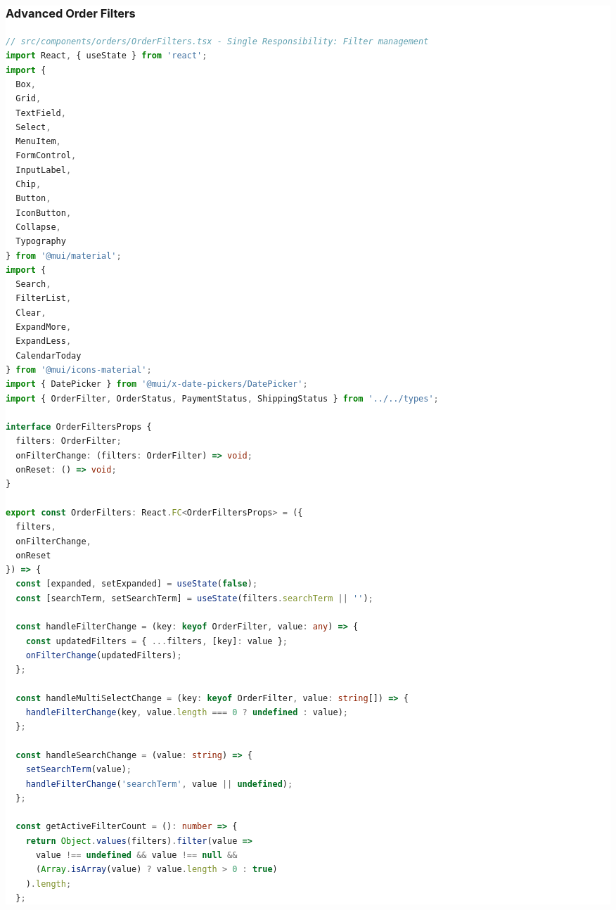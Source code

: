 ### Advanced Order Filters
```typescript
// src/components/orders/OrderFilters.tsx - Single Responsibility: Filter management
import React, { useState } from 'react';
import {
  Box,
  Grid,
  TextField,
  Select,
  MenuItem,
  FormControl,
  InputLabel,
  Chip,
  Button,
  IconButton,
  Collapse,
  Typography
} from '@mui/material';
import {
  Search,
  FilterList,
  Clear,
  ExpandMore,
  ExpandLess,
  CalendarToday
} from '@mui/icons-material';
import { DatePicker } from '@mui/x-date-pickers/DatePicker';
import { OrderFilter, OrderStatus, PaymentStatus, ShippingStatus } from '../../types';

interface OrderFiltersProps {
  filters: OrderFilter;
  onFilterChange: (filters: OrderFilter) => void;
  onReset: () => void;
}

export const OrderFilters: React.FC<OrderFiltersProps> = ({
  filters,
  onFilterChange,
  onReset
}) => {
  const [expanded, setExpanded] = useState(false);
  const [searchTerm, setSearchTerm] = useState(filters.searchTerm || '');

  const handleFilterChange = (key: keyof OrderFilter, value: any) => {
    const updatedFilters = { ...filters, [key]: value };
    onFilterChange(updatedFilters);
  };

  const handleMultiSelectChange = (key: keyof OrderFilter, value: string[]) => {
    handleFilterChange(key, value.length === 0 ? undefined : value);
  };

  const handleSearchChange = (value: string) => {
    setSearchTerm(value);
    handleFilterChange('searchTerm', value || undefined);
  };

  const getActiveFilterCount = (): number => {
    return Object.values(filters).filter(value => 
      value !== undefined && value !== null && 
      (Array.isArray(value) ? value.length > 0 : true)
    ).length;
  };
```